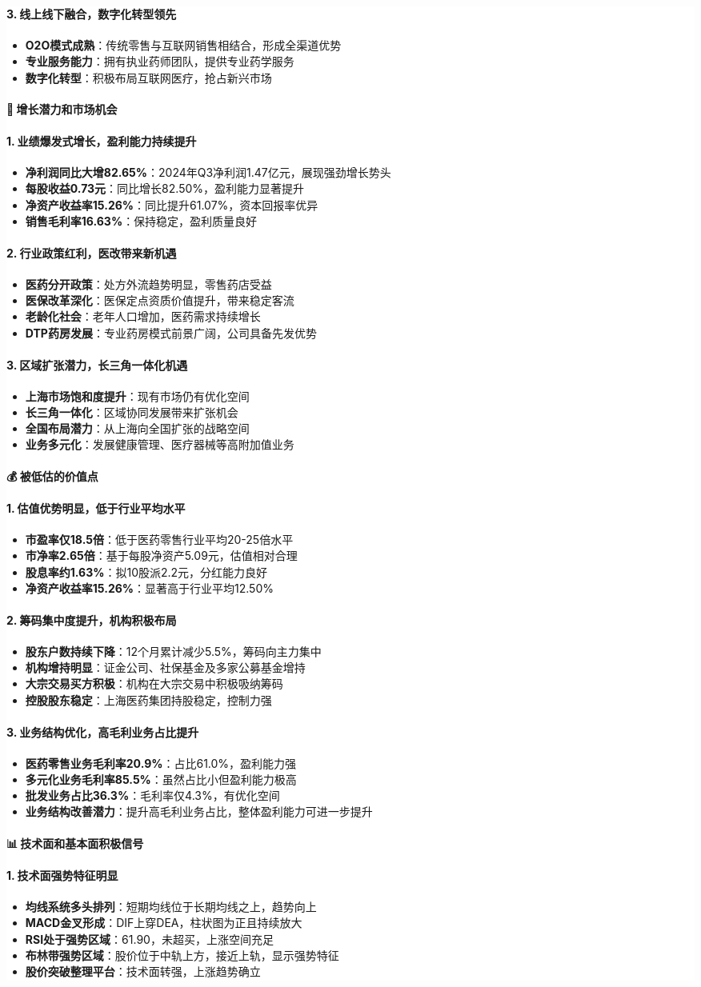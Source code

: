 #### 3. **线上线下融合，数字化转型领先**
- **O2O模式成熟**：传统零售与互联网销售相结合，形成全渠道优势
- **专业服务能力**：拥有执业药师团队，提供专业药学服务
- **数字化转型**：积极布局互联网医疗，抢占新兴市场

#### 🚀 增长潜力和市场机会

#### 1. **业绩爆发式增长，盈利能力持续提升**
- **净利润同比大增82.65%**：2024年Q3净利润1.47亿元，展现强劲增长势头
- **每股收益0.73元**：同比增长82.50%，盈利能力显著提升
- **净资产收益率15.26%**：同比提升61.07%，资本回报率优异
- **销售毛利率16.63%**：保持稳定，盈利质量良好

#### 2. **行业政策红利，医改带来新机遇**
- **医药分开政策**：处方外流趋势明显，零售药店受益
- **医保改革深化**：医保定点资质价值提升，带来稳定客流
- **老龄化社会**：老年人口增加，医药需求持续增长
- **DTP药房发展**：专业药房模式前景广阔，公司具备先发优势

#### 3. **区域扩张潜力，长三角一体化机遇**
- **上海市场饱和度提升**：现有市场仍有优化空间
- **长三角一体化**：区域协同发展带来扩张机会
- **全国布局潜力**：从上海向全国扩张的战略空间
- **业务多元化**：发展健康管理、医疗器械等高附加值业务

#### 💰 被低估的价值点

#### 1. **估值优势明显，低于行业平均水平**
- **市盈率仅18.5倍**：低于医药零售行业平均20-25倍水平
- **市净率2.65倍**：基于每股净资产5.09元，估值相对合理
- **股息率约1.63%**：拟10股派2.2元，分红能力良好
- **净资产收益率15.26%**：显著高于行业平均12.50%

#### 2. **筹码集中度提升，机构积极布局**
- **股东户数持续下降**：12个月累计减少5.5%，筹码向主力集中
- **机构增持明显**：证金公司、社保基金及多家公募基金增持
- **大宗交易买方积极**：机构在大宗交易中积极吸纳筹码
- **控股股东稳定**：上海医药集团持股稳定，控制力强

#### 3. **业务结构优化，高毛利业务占比提升**
- **医药零售业务毛利率20.9%**：占比61.0%，盈利能力强
- **多元化业务毛利率85.5%**：虽然占比小但盈利能力极高
- **批发业务占比36.3%**：毛利率仅4.3%，有优化空间
- **业务结构改善潜力**：提升高毛利业务占比，整体盈利能力可进一步提升

#### 📊 技术面和基本面积极信号

#### 1. **技术面强势特征明显**
- **均线系统多头排列**：短期均线位于长期均线之上，趋势向上
- **MACD金叉形成**：DIF上穿DEA，柱状图为正且持续放大
- **RSI处于强势区域**：61.90，未超买，上涨空间充足
- **布林带强势区域**：股价位于中轨上方，接近上轨，显示强势特征
- **股价突破整理平台**：技术面转强，上涨趋势确立
